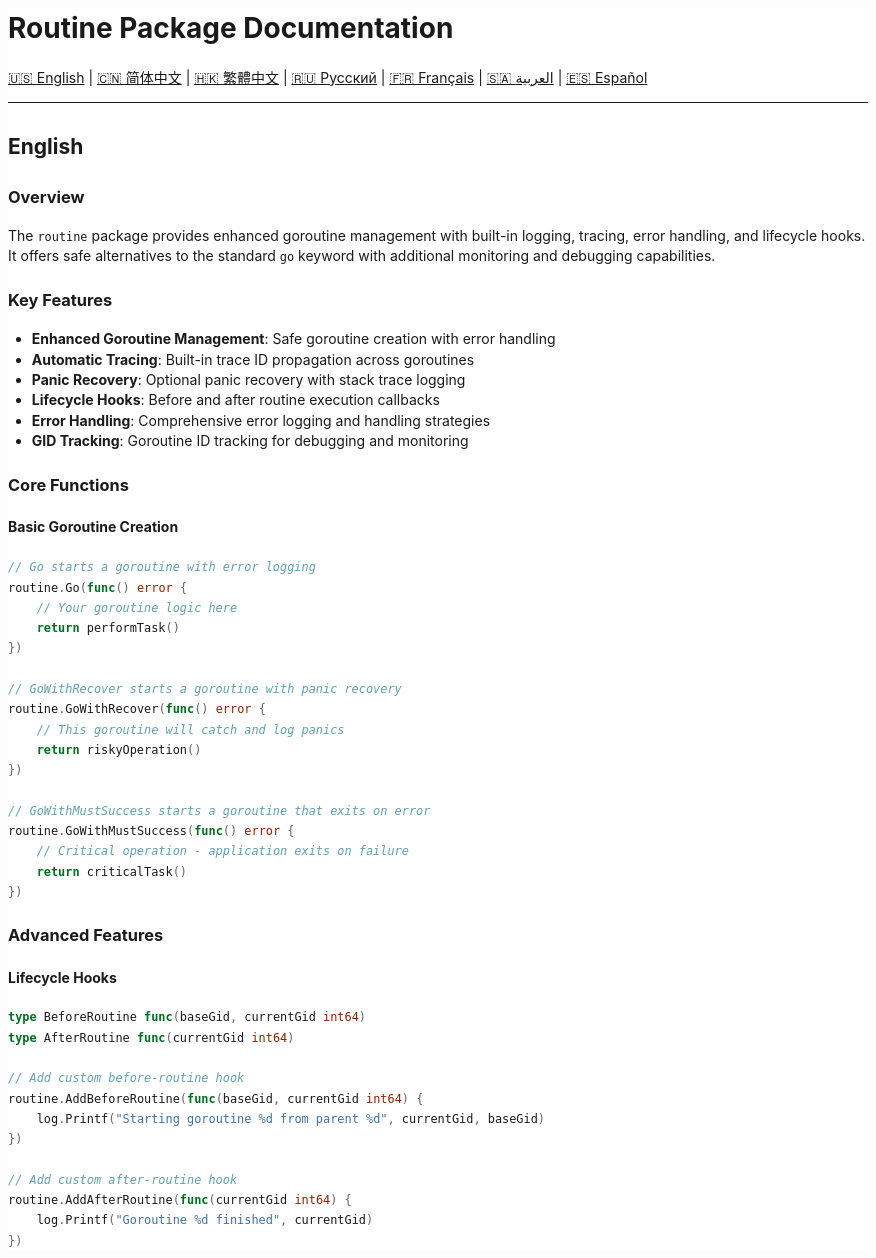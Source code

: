 # Routine Package Documentation


[🇺🇸 English](#english) | [🇨🇳 简体中文](#简体中文) | [🇭🇰 繁體中文](#繁體中文) | [🇷🇺 Русский](#русский) | [🇫🇷 Français](#français) | [🇸🇦 العربية](#العربية) | [🇪🇸 Español](#español)

---

## English

### Overview
The `routine` package provides enhanced goroutine management with built-in logging, tracing, error handling, and lifecycle hooks. It offers safe alternatives to the standard `go` keyword with additional monitoring and debugging capabilities.

### Key Features
- **Enhanced Goroutine Management**: Safe goroutine creation with error handling
- **Automatic Tracing**: Built-in trace ID propagation across goroutines
- **Panic Recovery**: Optional panic recovery with stack trace logging
- **Lifecycle Hooks**: Before and after routine execution callbacks
- **Error Handling**: Comprehensive error logging and handling strategies
- **GID Tracking**: Goroutine ID tracking for debugging and monitoring

### Core Functions

#### Basic Goroutine Creation
```go
// Go starts a goroutine with error logging
routine.Go(func() error {
    // Your goroutine logic here
    return performTask()
})

// GoWithRecover starts a goroutine with panic recovery
routine.GoWithRecover(func() error {
    // This goroutine will catch and log panics
    return riskyOperation()
})

// GoWithMustSuccess starts a goroutine that exits on error
routine.GoWithMustSuccess(func() error {
    // Critical operation - application exits on failure
    return criticalTask()
})
```

### Advanced Features

#### Lifecycle Hooks
```go
type BeforeRoutine func(baseGid, currentGid int64)
type AfterRoutine func(currentGid int64)

// Add custom before-routine hook
routine.AddBeforeRoutine(func(baseGid, currentGid int64) {
    log.Printf("Starting goroutine %d from parent %d", currentGid, baseGid)
})

// Add custom after-routine hook
routine.AddAfterRoutine(func(currentGid int64) {
    log.Printf("Goroutine %d finished", currentGid)
})
```